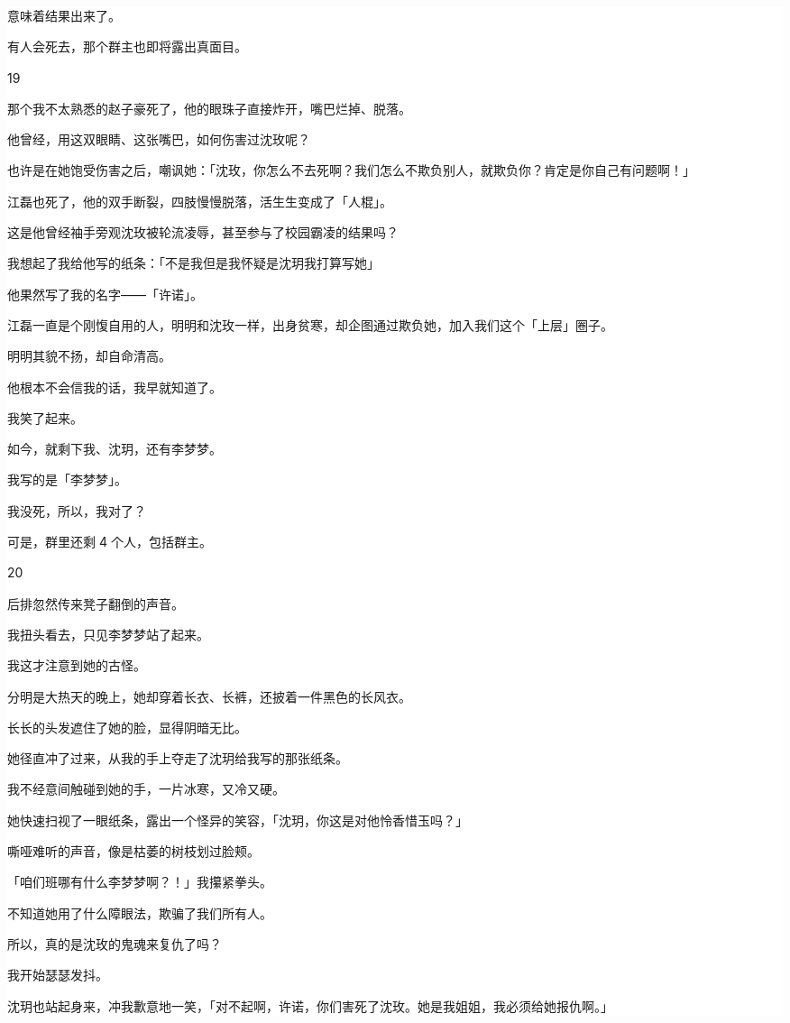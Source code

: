 意味着结果出来了。

有人会死去，那个群主也即将露出真面目。

19

那个我不太熟悉的赵子豪死了，他的眼珠子直接炸开，嘴巴烂掉、脱落。

他曾经，用这双眼睛、这张嘴巴，如何伤害过沈玫呢？

也许是在她饱受伤害之后，嘲讽她：「沈玫，你怎么不去死啊？我们怎么不欺负别人，就欺负你？肯定是你自己有问题啊！」

江磊也死了，他的双手断裂，四肢慢慢脱落，活生生变成了「人棍」。

这是他曾经袖手旁观沈玫被轮流凌辱，甚至参与了校园霸凌的结果吗？

我想起了我给他写的纸条：「不是我但是我怀疑是沈玥我打算写她」

他果然写了我的名字——「许诺」。

江磊一直是个刚愎自用的人，明明和沈玫一样，出身贫寒，却企图通过欺负她，加入我们这个「上层」圈子。

明明其貌不扬，却自命清高。

他根本不会信我的话，我早就知道了。

我笑了起来。

如今，就剩下我、沈玥，还有李梦梦。

我写的是「李梦梦」。

我没死，所以，我对了？

可是，群里还剩 4 个人，包括群主。

20

后排忽然传来凳子翻倒的声音。

我扭头看去，只见李梦梦站了起来。

我这才注意到她的古怪。

分明是大热天的晚上，她却穿着长衣、长裤，还披着一件黑色的长风衣。

长长的头发遮住了她的脸，显得阴暗无比。

她径直冲了过来，从我的手上夺走了沈玥给我写的那张纸条。

我不经意间触碰到她的手，一片冰寒，又冷又硬。

她快速扫视了一眼纸条，露出一个怪异的笑容，「沈玥，你这是对他怜香惜玉吗？」

嘶哑难听的声音，像是枯萎的树枝划过脸颊。

「咱们班哪有什么李梦梦啊？！」我攥紧拳头。

不知道她用了什么障眼法，欺骗了我们所有人。

所以，真的是沈玫的鬼魂来复仇了吗？

我开始瑟瑟发抖。

沈玥也站起身来，冲我歉意地一笑，「对不起啊，许诺，你们害死了沈玫。她是我姐姐，我必须给她报仇啊。」
